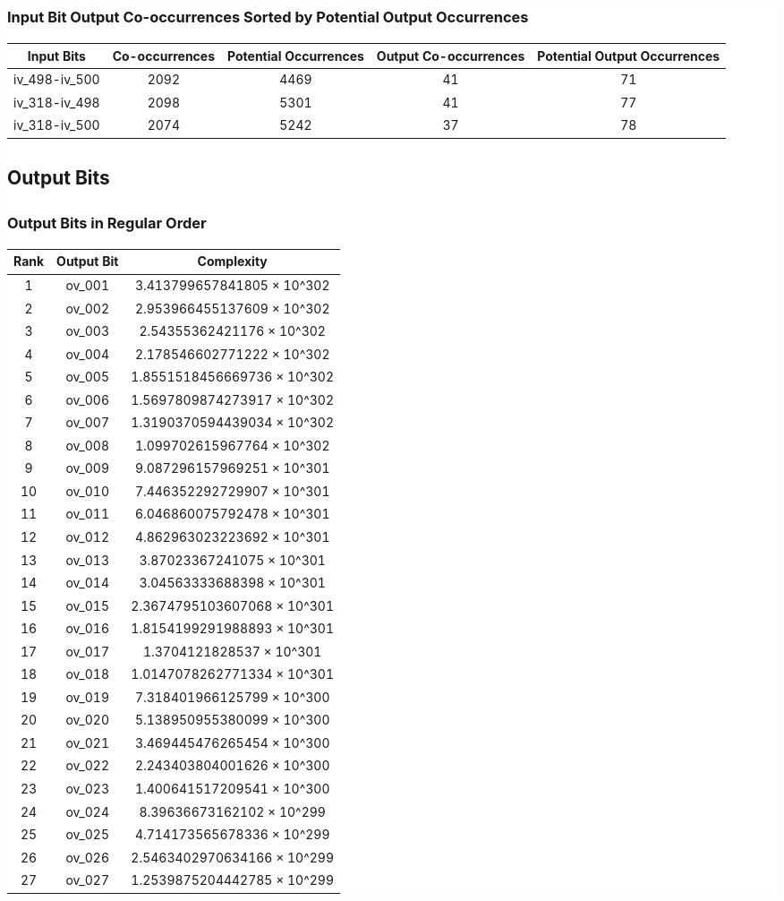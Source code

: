 ### Input Bit Output Co-occurrences Sorted by Potential Output Occurrences

| Input Bits | Co-occurrences | Potential Occurrences | Output Co-occurrences | Potential Output Occurrences |
|:----------:|:--------------:|:---------------------:|:---------------------:|:----------------------------:|
| iv_498-iv_500 | 2092 | 4469 | 41 | 71 |
| iv_318-iv_498 | 2098 | 5301 | 41 | 77 |
| iv_318-iv_500 | 2074 | 5242 | 37 | 78 |

## Output Bits

### Output Bits in Regular Order

| Rank | Output Bit | Complexity |
|:----:|:----------:|:----------:|
| 1 | ov_001 | 3.413799657841805 × 10^302 |
| 2 | ov_002 | 2.953966455137609 × 10^302 |
| 3 | ov_003 | 2.54355362421176 × 10^302 |
| 4 | ov_004 | 2.178546602771222 × 10^302 |
| 5 | ov_005 | 1.8551518456669736 × 10^302 |
| 6 | ov_006 | 1.5697809874273917 × 10^302 |
| 7 | ov_007 | 1.3190370594439034 × 10^302 |
| 8 | ov_008 | 1.099702615967764 × 10^302 |
| 9 | ov_009 | 9.087296157969251 × 10^301 |
| 10 | ov_010 | 7.446352292729907 × 10^301 |
| 11 | ov_011 | 6.046860075792478 × 10^301 |
| 12 | ov_012 | 4.862963023223692 × 10^301 |
| 13 | ov_013 | 3.87023367241075 × 10^301 |
| 14 | ov_014 | 3.04563333688398 × 10^301 |
| 15 | ov_015 | 2.3674795103607068 × 10^301 |
| 16 | ov_016 | 1.8154199291988893 × 10^301 |
| 17 | ov_017 | 1.3704121828537 × 10^301 |
| 18 | ov_018 | 1.0147078262771334 × 10^301 |
| 19 | ov_019 | 7.318401966125799 × 10^300 |
| 20 | ov_020 | 5.138950955380099 × 10^300 |
| 21 | ov_021 | 3.469445476265454 × 10^300 |
| 22 | ov_022 | 2.243403804001626 × 10^300 |
| 23 | ov_023 | 1.400641517209541 × 10^300 |
| 24 | ov_024 | 8.39636673162102 × 10^299 |
| 25 | ov_025 | 4.714173565678336 × 10^299 |
| 26 | ov_026 | 2.5463402970634166 × 10^299 |
| 27 | ov_027 | 1.2539875204442785 × 10^299 |